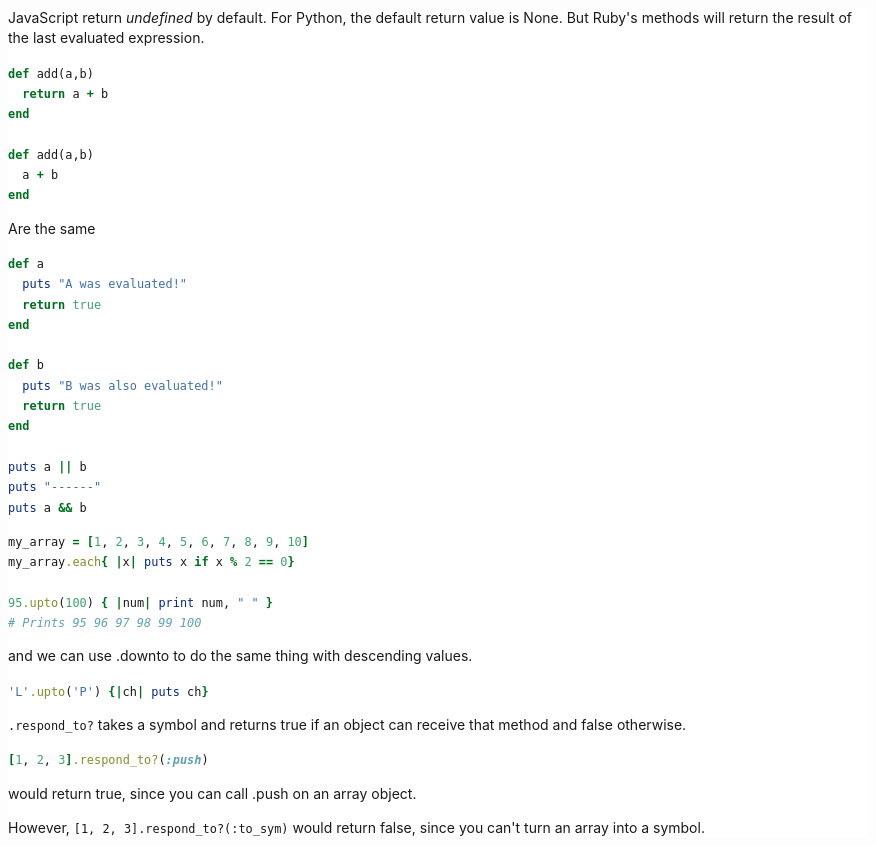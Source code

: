 JavaScript return *undefined* by default. For Python, the default return value is
None. But Ruby's methods will return the result of the last evaluated expression.

```rb
def add(a,b)
  return a + b
end

def add(a,b)
  a + b
end
```
Are the same


```rb
def a
  puts "A was evaluated!"
  return true
end

def b
  puts "B was also evaluated!"
  return true
end

puts a || b
puts "------"
puts a && b
```

```rb
my_array = [1, 2, 3, 4, 5, 6, 7, 8, 9, 10]
my_array.each{ |x| puts x if x % 2 == 0}

95.upto(100) { |num| print num, " " }
# Prints 95 96 97 98 99 100
```

and we can use .downto to do the same thing with descending values.

```rb
'L'.upto('P') {|ch| puts ch}
```


`.respond_to?` takes a symbol and returns true if an object can receive that method
 and false otherwise.

```rb
[1, 2, 3].respond_to?(:push)
```

would return true, since you can call .push on an array object.

However, `[1, 2, 3].respond_to?(:to_sym)` would return false, since you can't turn
an array into a symbol.
